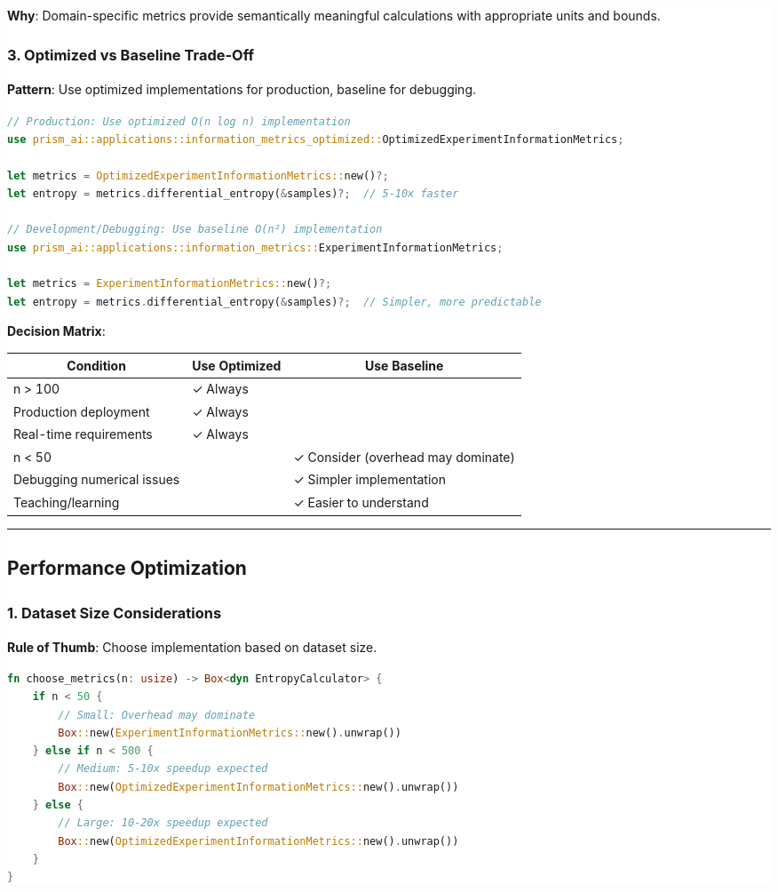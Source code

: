 **Why**: Domain-specific metrics provide semantically meaningful calculations with appropriate units and bounds.

### 3. Optimized vs Baseline Trade-Off

**Pattern**: Use optimized implementations for production, baseline for debugging.

```rust
// Production: Use optimized O(n log n) implementation
use prism_ai::applications::information_metrics_optimized::OptimizedExperimentInformationMetrics;

let metrics = OptimizedExperimentInformationMetrics::new()?;
let entropy = metrics.differential_entropy(&samples)?;  // 5-10x faster

// Development/Debugging: Use baseline O(n²) implementation
use prism_ai::applications::information_metrics::ExperimentInformationMetrics;

let metrics = ExperimentInformationMetrics::new()?;
let entropy = metrics.differential_entropy(&samples)?;  // Simpler, more predictable
```

**Decision Matrix**:

| Condition | Use Optimized | Use Baseline |
|-----------|---------------|--------------|
| n > 100 | ✓ Always | |
| Production deployment | ✓ Always | |
| Real-time requirements | ✓ Always | |
| n < 50 | | ✓ Consider (overhead may dominate) |
| Debugging numerical issues | | ✓ Simpler implementation |
| Teaching/learning | | ✓ Easier to understand |

---

## Performance Optimization

### 1. Dataset Size Considerations

**Rule of Thumb**: Choose implementation based on dataset size.

```rust
fn choose_metrics(n: usize) -> Box<dyn EntropyCalculator> {
    if n < 50 {
        // Small: Overhead may dominate
        Box::new(ExperimentInformationMetrics::new().unwrap())
    } else if n < 500 {
        // Medium: 5-10x speedup expected
        Box::new(OptimizedExperimentInformationMetrics::new().unwrap())
    } else {
        // Large: 10-20x speedup expected
        Box::new(OptimizedExperimentInformationMetrics::new().unwrap())
    }
}
```
